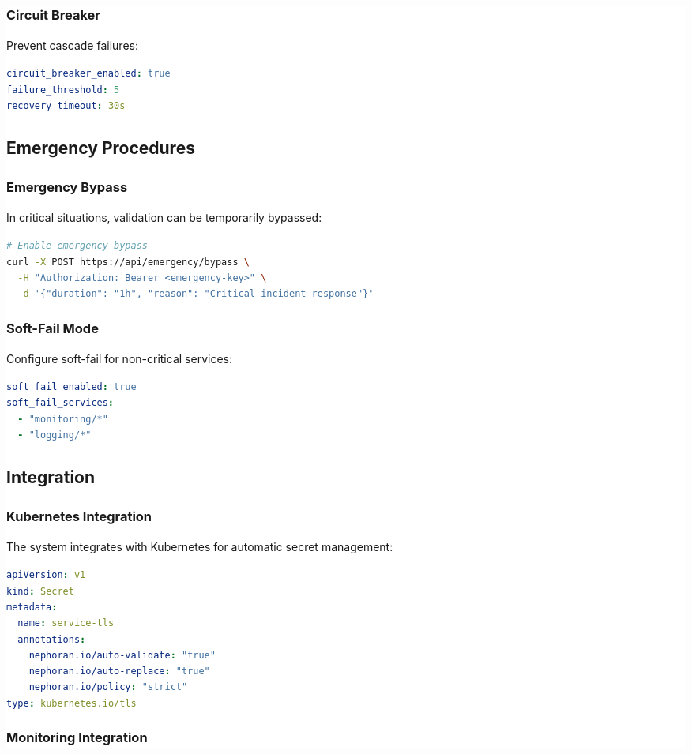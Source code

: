 ### Circuit Breaker

Prevent cascade failures:

```yaml
circuit_breaker_enabled: true
failure_threshold: 5
recovery_timeout: 30s
```

## Emergency Procedures

### Emergency Bypass

In critical situations, validation can be temporarily bypassed:

```bash
# Enable emergency bypass
curl -X POST https://api/emergency/bypass \
  -H "Authorization: Bearer <emergency-key>" \
  -d '{"duration": "1h", "reason": "Critical incident response"}'
```

### Soft-Fail Mode

Configure soft-fail for non-critical services:

```yaml
soft_fail_enabled: true
soft_fail_services:
  - "monitoring/*"
  - "logging/*"
```

## Integration

### Kubernetes Integration

The system integrates with Kubernetes for automatic secret management:

```yaml
apiVersion: v1
kind: Secret
metadata:
  name: service-tls
  annotations:
    nephoran.io/auto-validate: "true"
    nephoran.io/auto-replace: "true"
    nephoran.io/policy: "strict"
type: kubernetes.io/tls
```

### Monitoring Integration
